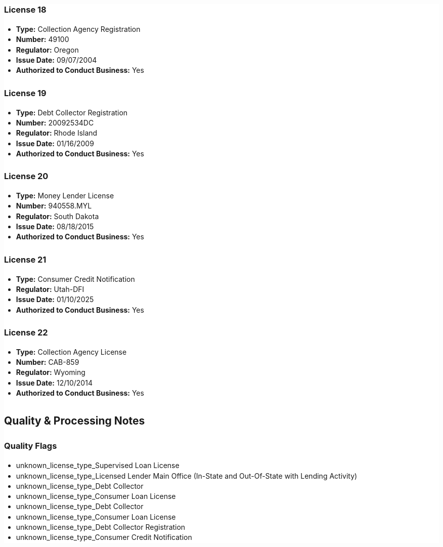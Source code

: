 ### License 18
- **Type:** Collection Agency Registration
- **Number:** 49100
- **Regulator:** Oregon
- **Issue Date:** 09/07/2004
- **Authorized to Conduct Business:** Yes

### License 19
- **Type:** Debt Collector Registration
- **Number:** 20092534DC
- **Regulator:** Rhode Island
- **Issue Date:** 01/16/2009
- **Authorized to Conduct Business:** Yes

### License 20
- **Type:** Money Lender License
- **Number:** 940558.MYL
- **Regulator:** South Dakota
- **Issue Date:** 08/18/2015
- **Authorized to Conduct Business:** Yes

### License 21
- **Type:** Consumer Credit Notification
- **Regulator:** Utah-DFI
- **Issue Date:** 01/10/2025
- **Authorized to Conduct Business:** Yes

### License 22
- **Type:** Collection Agency License
- **Number:** CAB-859
- **Regulator:** Wyoming
- **Issue Date:** 12/10/2014
- **Authorized to Conduct Business:** Yes

## Quality & Processing Notes
### Quality Flags
- unknown_license_type_Supervised Loan License
- unknown_license_type_Licensed Lender Main Office (In-State and Out-Of-State with Lending Activity)
- unknown_license_type_Debt Collector
- unknown_license_type_Consumer Loan License
- unknown_license_type_Debt Collector
- unknown_license_type_Consumer Loan License
- unknown_license_type_Debt Collector Registration
- unknown_license_type_Consumer Credit Notification
